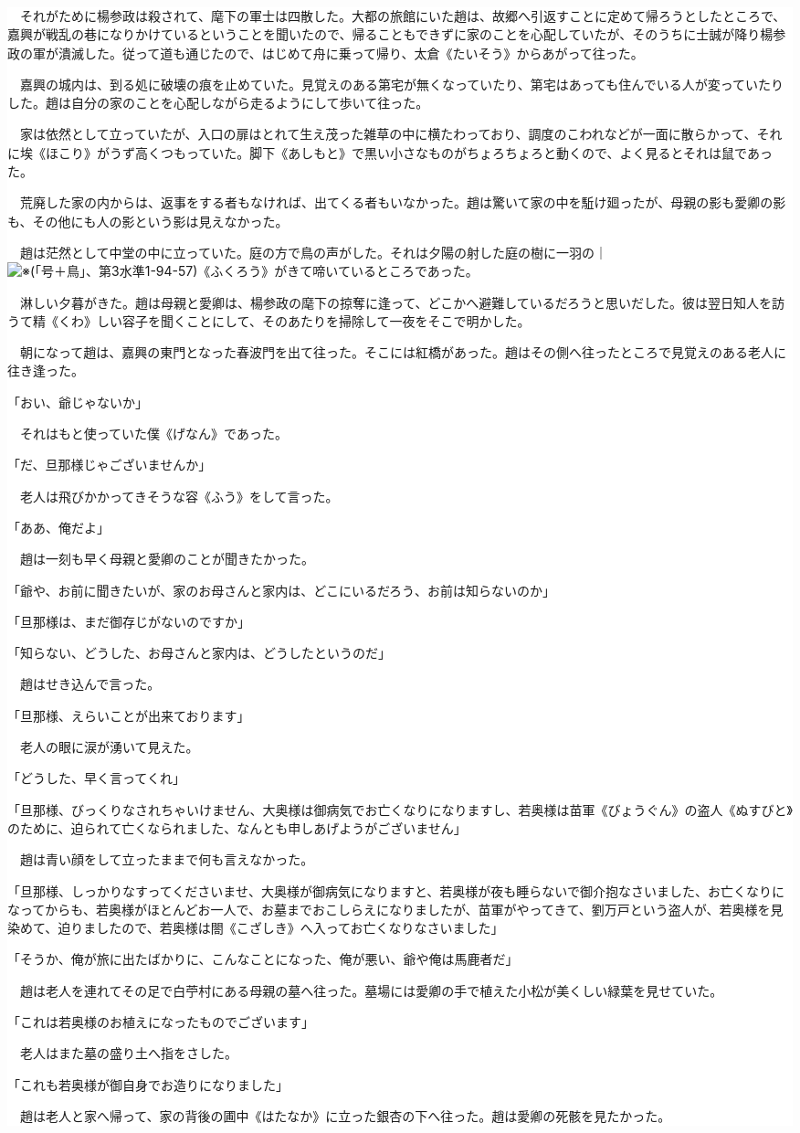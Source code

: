 　それがために楊参政は殺されて、麾下の軍士は四散した。大都の旅館にいた趙は、故郷へ引返すことに定めて帰ろうとしたところで、嘉興が戦乱の巷になりかけているということを聞いたので、帰ることもできずに家のことを心配していたが、そのうちに士誠が降り楊参政の軍が潰滅した。従って道も通じたので、はじめて舟に乗って帰り、太倉《たいそう》からあがって往った。

　嘉興の城内は、到る処に破壊の痕を止めていた。見覚えのある第宅が無くなっていたり、第宅はあっても住んでいる人が変っていたりした。趙は自分の家のことを心配しながら走るようにして歩いて往った。

　家は依然として立っていたが、入口の扉はとれて生え茂った雑草の中に横たわっており、調度のこわれなどが一面に散らかって、それに埃《ほこり》がうず高くつもっていた。脚下《あしもと》で黒い小さなものがちょろちょろと動くので、よく見るとそれは鼠であった。

　荒廃した家の内からは、返事をする者もなければ、出てくる者もいなかった。趙は驚いて家の中を駈け廻ったが、母親の影も愛卿の影も、その他にも人の影という影は見えなかった。

　趙は茫然として中堂の中に立っていた。庭の方で鳥の声がした。それは夕陽の射した庭の樹に一羽の｜![※(「号＋鳥」、第3水準1-94-57)](https://www.aozora.gr.jp/cards/000154/files/../../../gaiji/1-94/1-94-57.png)《ふくろう》がきて啼いているところであった。

　淋しい夕暮がきた。趙は母親と愛卿は、楊参政の麾下の掠奪に逢って、どこかへ避難しているだろうと思いだした。彼は翌日知人を訪うて精《くわ》しい容子を聞くことにして、そのあたりを掃除して一夜をそこで明かした。

　朝になって趙は、嘉興の東門となった春波門を出て往った。そこには紅橋があった。趙はその側へ往ったところで見覚えのある老人に往き逢った。

「おい、爺じゃないか」

　それはもと使っていた僕《げなん》であった。

「だ、旦那様じゃございませんか」

　老人は飛びかかってきそうな容《ふう》をして言った。

「ああ、俺だよ」

　趙は一刻も早く母親と愛卿のことが聞きたかった。

「爺や、お前に聞きたいが、家のお母さんと家内は、どこにいるだろう、お前は知らないのか」

「旦那様は、まだ御存じがないのですか」

「知らない、どうした、お母さんと家内は、どうしたというのだ」

　趙はせき込んで言った。

「旦那様、えらいことが出来ております」

　老人の眼に涙が湧いて見えた。

「どうした、早く言ってくれ」

「旦那様、びっくりなされちゃいけません、大奥様は御病気でお亡くなりになりますし、若奥様は苗軍《びょうぐん》の盗人《ぬすびと》のために、迫られて亡くなられました、なんとも申しあげようがございません」

　趙は青い顔をして立ったままで何も言えなかった。

「旦那様、しっかりなすってくださいませ、大奥様が御病気になりますと、若奥様が夜も睡らないで御介抱なさいました、お亡くなりになってからも、若奥様がほとんどお一人で、お墓までおこしらえになりましたが、苗軍がやってきて、劉万戸という盗人が、若奥様を見染めて、迫りましたので、若奥様は閤《こざしき》へ入ってお亡くなりなさいました」

「そうか、俺が旅に出たばかりに、こんなことになった、俺が悪い、爺や俺は馬鹿者だ」



　趙は老人を連れてその足で白苧村にある母親の墓へ往った。墓場には愛卿の手で植えた小松が美くしい緑葉を見せていた。

「これは若奥様のお植えになったものでございます」

　老人はまた墓の盛り土へ指をさした。

「これも若奥様が御自身でお造りになりました」

　趙は老人と家へ帰って、家の背後の圃中《はたなか》に立った銀杏の下へ往った。趙は愛卿の死骸を見たかった。
